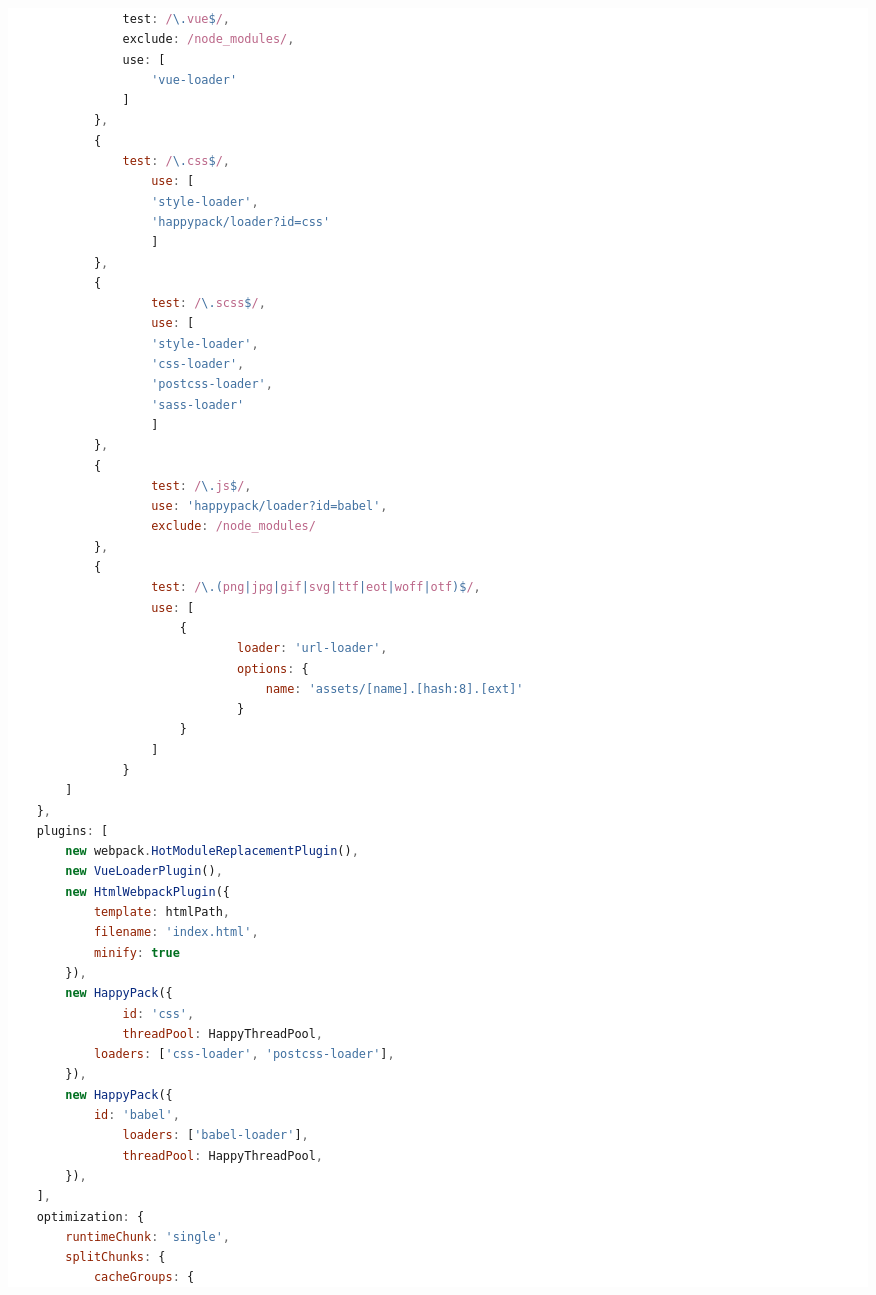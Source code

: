 ```javascript
				test: /\.vue$/,
				exclude: /node_modules/,
				use: [
					'vue-loader'
				]
			},
			{
				test: /\.css$/,
        			use: [
					'style-loader',
					'happypack/loader?id=css'
        			]
			},
			{
        			test: /\.scss$/,
        			use: [
					'style-loader',
					'css-loader', 
					'postcss-loader', 
					'sass-loader'
        			]
			},
			{
        			test: /\.js$/,
        			use: 'happypack/loader?id=babel',
        			exclude: /node_modules/
			},
			{
        			test: /\.(png|jpg|gif|svg|ttf|eot|woff|otf)$/,
        			use: [
          				{
            					loader: 'url-loader',
            					options: {
              						name: 'assets/[name].[hash:8].[ext]'
            					}
          				}
        			]
      			}
		]
	},
	plugins: [
		new webpack.HotModuleReplacementPlugin(),
		new VueLoaderPlugin(),
		new HtmlWebpackPlugin({
			template: htmlPath,
			filename: 'index.html',
			minify: true
		}),
		new HappyPack({
      			id: 'css',
      			threadPool: HappyThreadPool,
			loaders: ['css-loader', 'postcss-loader'],
		}),
		new HappyPack({
			id: 'babel',
      			loaders: ['babel-loader'],
      			threadPool: HappyThreadPool,
		}),
	],
	optimization: {
		runtimeChunk: 'single',
		splitChunks: {
      		cacheGroups: {
```